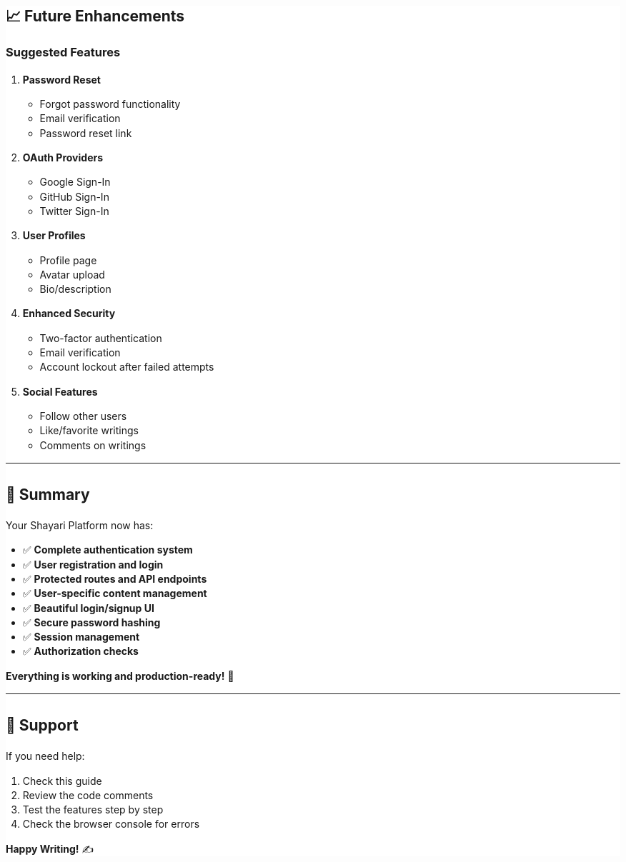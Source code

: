 
## 📈 Future Enhancements

### Suggested Features

1. **Password Reset**
   - Forgot password functionality
   - Email verification
   - Password reset link

2. **OAuth Providers**
   - Google Sign-In
   - GitHub Sign-In
   - Twitter Sign-In

3. **User Profiles**
   - Profile page
   - Avatar upload
   - Bio/description

4. **Enhanced Security**
   - Two-factor authentication
   - Email verification
   - Account lockout after failed attempts

5. **Social Features**
   - Follow other users
   - Like/favorite writings
   - Comments on writings

---

## 📝 Summary

Your Shayari Platform now has:

- ✅ **Complete authentication system**
- ✅ **User registration and login**
- ✅ **Protected routes and API endpoints**
- ✅ **User-specific content management**
- ✅ **Beautiful login/signup UI**
- ✅ **Secure password hashing**
- ✅ **Session management**
- ✅ **Authorization checks**

**Everything is working and production-ready!** 🎉

---

## 🤝 Support

If you need help:
1. Check this guide
2. Review the code comments
3. Test the features step by step
4. Check the browser console for errors

**Happy Writing!** ✍️

